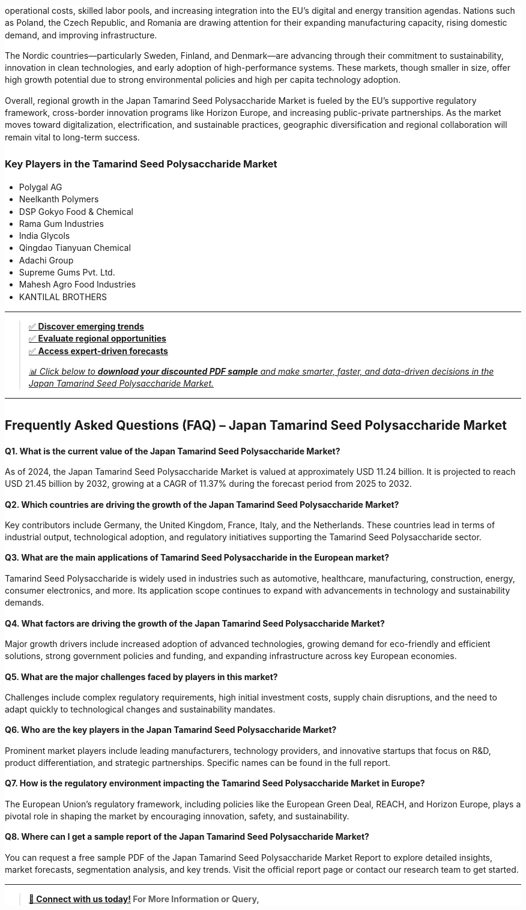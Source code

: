 operational costs, skilled labor pools, and increasing integration into the EU&rsquo;s digital and energy transition agendas. Nations such as Poland, the Czech Republic, and Romania are drawing attention for their expanding manufacturing capacity, rising domestic demand, and improving infrastructure.</p><p>The Nordic countries&mdash;particularly Sweden, Finland, and Denmark&mdash;are advancing through their commitment to sustainability, innovation in clean technologies, and early adoption of high-performance systems. These markets, though smaller in size, offer high growth potential due to strong environmental policies and high per capita technology adoption.</p><p>Overall, regional growth in the Japan Tamarind Seed Polysaccharide Market is fueled by the EU&rsquo;s supportive regulatory framework, cross-border innovation programs like Horizon Europe, and increasing public-private partnerships. As the market moves toward digitalization, electrification, and sustainable practices, geographic diversification and regional collaboration will remain vital to long-term success.</p><p><h3>Key Players in the Tamarind Seed Polysaccharide Market </h3><ul><li>Polygal AG</li><li> Neelkanth Polymers</li><li> DSP Gokyo Food & Chemical</li><li> Rama Gum Industries</li><li> India Glycols</li><li> Qingdao Tianyuan Chemical</li><li> Adachi Group</li><li> Supreme Gums Pvt. Ltd.</li><li> Mahesh Agro Food Industries</li><li> KANTILAL BROTHERS</li></ul></p><hr /><blockquote><p><a href="https://www.marketresearchintellect.com/ask-for-discount/?rid=941810&amp;amp;utm_source=Github-JP&amp;amp;utm_medium=047">✅ <strong data-start="617" data-end="645">Discover emerging trends</strong></a><br data-start="645" data-end="648" /><a href="https://www.marketresearchintellect.com/ask-for-discount/?rid=941810&amp;amp;utm_source=Github-JP&amp;amp;utm_medium=047"> ✅ <strong data-start="650" data-end="685">Evaluate regional opportunities</strong></a><br data-start="685" data-end="688" /><a href="https://www.marketresearchintellect.com/ask-for-discount/?rid=941810&amp;amp;utm_source=Github-JP&amp;amp;utm_medium=047"> ✅ <strong data-start="690" data-end="724">Access expert-driven forecasts</strong></a></p><p class="" data-start="728" data-end="864"><em><a href="https://www.marketresearchintellect.com/ask-for-discount/?rid=941810&amp;amp;utm_source=Github-JP&amp;amp;utm_medium=047">📊 Click below to <strong data-start="746" data-end="785">download your discounted PDF sample</strong> and make smarter, faster, and data-driven decisions in the Japan Tamarind Seed Polysaccharide Market.</a></em></p></blockquote><hr /><h2>Frequently Asked Questions (FAQ) &ndash; Japan Tamarind Seed Polysaccharide Market</h2><p><strong>Q1. What is the current value of the Japan Tamarind Seed Polysaccharide Market?</strong></p><p>As of 2024, the Japan Tamarind Seed Polysaccharide Market is valued at approximately USD 11.24 billion. It is projected to reach USD 21.45 billion by 2032, growing at a CAGR of 11.37% during the forecast period from 2025 to 2032.</p><p><strong>Q2. Which countries are driving the growth of the Japan Tamarind Seed Polysaccharide Market?</strong></p><p>Key contributors include Germany, the United Kingdom, France, Italy, and the Netherlands. These countries lead in terms of industrial output, technological adoption, and regulatory initiatives supporting the Tamarind Seed Polysaccharide sector.</p><p><strong>Q3. What are the main applications of Tamarind Seed Polysaccharide in the European market?</strong></p><p>Tamarind Seed Polysaccharide is widely used in industries such as automotive, healthcare, manufacturing, construction, energy, consumer electronics, and more. Its application scope continues to expand with advancements in technology and sustainability demands.</p><p><strong>Q4. What factors are driving the growth of the Japan Tamarind Seed Polysaccharide Market?</strong></p><p>Major growth drivers include increased adoption of advanced technologies, growing demand for eco-friendly and efficient solutions, strong government policies and funding, and expanding infrastructure across key European economies.</p><p><strong>Q5. What are the major challenges faced by players in this market?</strong></p><p>Challenges include complex regulatory requirements, high initial investment costs, supply chain disruptions, and the need to adapt quickly to technological changes and sustainability mandates.</p><p><strong>Q6. Who are the key players in the Japan Tamarind Seed Polysaccharide Market?</strong></p><p>Prominent market players include leading manufacturers, technology providers, and innovative startups that focus on R&amp;D, product differentiation, and strategic partnerships. Specific names can be found in the full report.</p><p><strong>Q7. How is the regulatory environment impacting the Tamarind Seed Polysaccharide Market in Europe?</strong></p><p>The European Union&rsquo;s regulatory framework, including policies like the European Green Deal, REACH, and Horizon Europe, plays a pivotal role in shaping the market by encouraging innovation, safety, and sustainability.</p><p><strong>Q8. Where can I get a sample report of the Japan Tamarind Seed Polysaccharide Market?</strong></p><p>You can request a free sample PDF of the Japan Tamarind Seed Polysaccharide Market Report to explore detailed insights, market forecasts, segmentation analysis, and key trends. Visit the official report page or contact our research team to get started.</p><hr /><blockquote><p><span class="font-[700]"><strong><a href="https://www.marketresearchintellect.com/product/global-tamarind-seed-polysaccharide-market/?utm_source=Linkedin&utm_medium=047">📩 Connect with us today!</a> For More Information or Query,